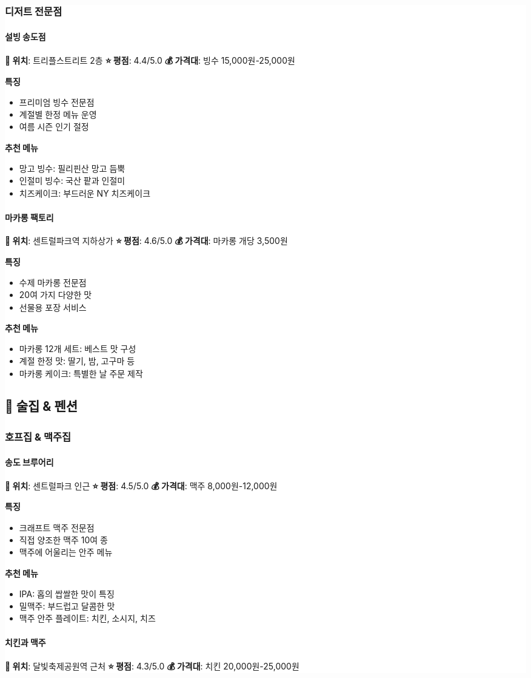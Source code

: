### 디저트 전문점
#### 설빙 송도점
**📍 위치**: 트리플스트리트 2층
**⭐ 평점**: 4.4/5.0
**💰 가격대**: 빙수 15,000원-25,000원

**특징**
- 프리미엄 빙수 전문점
- 계절별 한정 메뉴 운영
- 여름 시즌 인기 절정

**추천 메뉴**
- 망고 빙수: 필리핀산 망고 듬뿍
- 인절미 빙수: 국산 팥과 인절미
- 치즈케이크: 부드러운 NY 치즈케이크

#### 마카롱 팩토리
**📍 위치**: 센트럴파크역 지하상가
**⭐ 평점**: 4.6/5.0
**💰 가격대**: 마카롱 개당 3,500원

**특징**
- 수제 마카롱 전문점
- 20여 가지 다양한 맛
- 선물용 포장 서비스

**추천 메뉴**
- 마카롱 12개 세트: 베스트 맛 구성
- 계절 한정 맛: 딸기, 밤, 고구마 등
- 마카롱 케이크: 특별한 날 주문 제작

## 🍻 술집 & 펜션

### 호프집 & 맥주집
#### 송도 브루어리
**📍 위치**: 센트럴파크 인근
**⭐ 평점**: 4.5/5.0
**💰 가격대**: 맥주 8,000원-12,000원

**특징**
- 크래프트 맥주 전문점
- 직접 양조한 맥주 10여 종
- 맥주에 어울리는 안주 메뉴

**추천 메뉴**
- IPA: 홉의 쌉쌀한 맛이 특징
- 밀맥주: 부드럽고 달콤한 맛
- 맥주 안주 플레이트: 치킨, 소시지, 치즈

#### 치킨과 맥주
**📍 위치**: 달빛축제공원역 근처
**⭐ 평점**: 4.3/5.0
**💰 가격대**: 치킨 20,000원-25,000원
